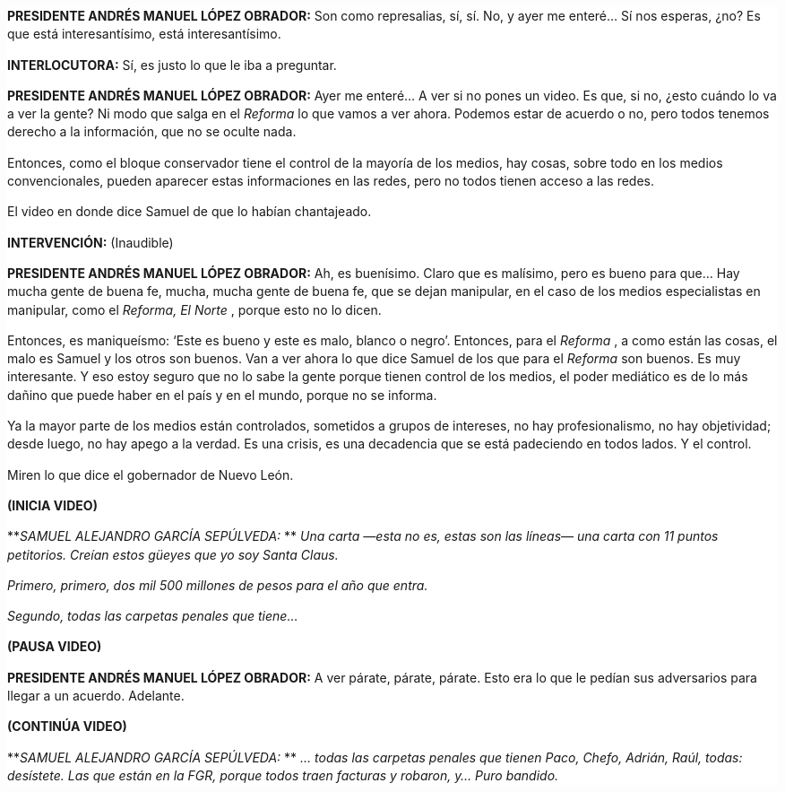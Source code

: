 **PRESIDENTE ANDRÉS MANUEL LÓPEZ OBRADOR:** Son como represalias, sí, sí. No,
y ayer me enteré… Sí nos esperas, ¿no? Es que está interesantísimo, está
interesantísimo.

**INTERLOCUTORA:** Sí, es justo lo que le iba a preguntar.

**PRESIDENTE ANDRÉS MANUEL LÓPEZ OBRADOR:** Ayer me enteré… A ver si no pones
un video. Es que, si no, ¿esto cuándo lo va a ver la gente? Ni modo que salga
en el _Reforma_ lo que vamos a ver ahora. Podemos estar de acuerdo o no, pero
todos tenemos derecho a la información, que no se oculte nada.

Entonces, como el bloque conservador tiene el control de la mayoría de los
medios, hay cosas, sobre todo en los medios convencionales, pueden aparecer
estas informaciones en las redes, pero no todos tienen acceso a las redes.

El video en donde dice Samuel de que lo habían chantajeado.

**INTERVENCIÓN:** (Inaudible)

**PRESIDENTE ANDRÉS MANUEL LÓPEZ OBRADOR:** Ah, es buenísimo. Claro que es
malísimo, pero es bueno para que… Hay mucha gente de buena fe, mucha, mucha
gente de buena fe, que se dejan manipular, en el caso de los medios
especialistas en manipular, como el _Reforma, El Norte_ , porque esto no lo
dicen.

Entonces, es maniqueísmo: ‘Este es bueno y este es malo, blanco o negro’.
Entonces, para el _Reforma_ , a como están las cosas, el malo es Samuel y los
otros son buenos. Van a ver ahora lo que dice Samuel de los que para el
_Reforma_ son buenos. Es muy interesante. Y eso estoy seguro que no lo sabe la
gente porque tienen control de los medios, el poder mediático es de lo más
dañino que puede haber en el país y en el mundo, porque no se informa.

Ya la mayor parte de los medios están controlados, sometidos a grupos de
intereses, no hay profesionalismo, no hay objetividad; desde luego, no hay
apego a la verdad. Es una crisis, es una decadencia que se está padeciendo en
todos lados. Y el control.

Miren lo que dice el gobernador de Nuevo León.

**(INICIA VIDEO)**

**_SAMUEL ALEJANDRO GARCÍA SEPÚLVEDA:_ ** _Una carta —esta no es, estas son
las líneas— una carta con 11 puntos petitorios. Creían estos güeyes que yo soy
Santa Claus._

_Primero, primero, dos mil 500 millones de pesos para el año que entra._

_Segundo, todas las carpetas penales que tiene…_

**(PAUSA VIDEO)**

**PRESIDENTE ANDRÉS MANUEL LÓPEZ OBRADOR:** A ver párate, párate, párate. Esto
era lo que le pedían sus adversarios para llegar a un acuerdo. Adelante.

**(CONTINÚA VIDEO)**

**_SAMUEL ALEJANDRO GARCÍA SEPÚLVEDA:_ ** _… todas las carpetas penales que
tienen Paco, Chefo, Adrián, Raúl, todas: desístete. Las que están en la FGR,
porque todos traen facturas y robaron, y… Puro bandido._
